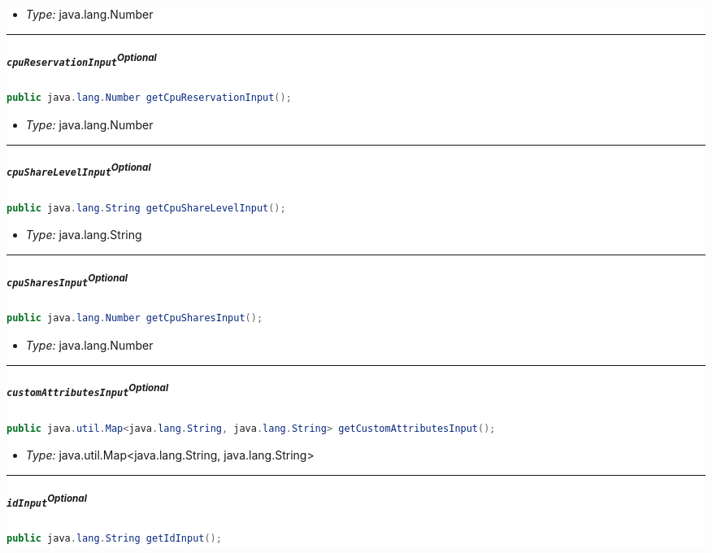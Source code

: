 - *Type:* java.lang.Number

---

##### `cpuReservationInput`<sup>Optional</sup> <a name="cpuReservationInput" id="@cdktf/provider-vsphere.vappContainer.VappContainer.property.cpuReservationInput"></a>

```java
public java.lang.Number getCpuReservationInput();
```

- *Type:* java.lang.Number

---

##### `cpuShareLevelInput`<sup>Optional</sup> <a name="cpuShareLevelInput" id="@cdktf/provider-vsphere.vappContainer.VappContainer.property.cpuShareLevelInput"></a>

```java
public java.lang.String getCpuShareLevelInput();
```

- *Type:* java.lang.String

---

##### `cpuSharesInput`<sup>Optional</sup> <a name="cpuSharesInput" id="@cdktf/provider-vsphere.vappContainer.VappContainer.property.cpuSharesInput"></a>

```java
public java.lang.Number getCpuSharesInput();
```

- *Type:* java.lang.Number

---

##### `customAttributesInput`<sup>Optional</sup> <a name="customAttributesInput" id="@cdktf/provider-vsphere.vappContainer.VappContainer.property.customAttributesInput"></a>

```java
public java.util.Map<java.lang.String, java.lang.String> getCustomAttributesInput();
```

- *Type:* java.util.Map<java.lang.String, java.lang.String>

---

##### `idInput`<sup>Optional</sup> <a name="idInput" id="@cdktf/provider-vsphere.vappContainer.VappContainer.property.idInput"></a>

```java
public java.lang.String getIdInput();
```
